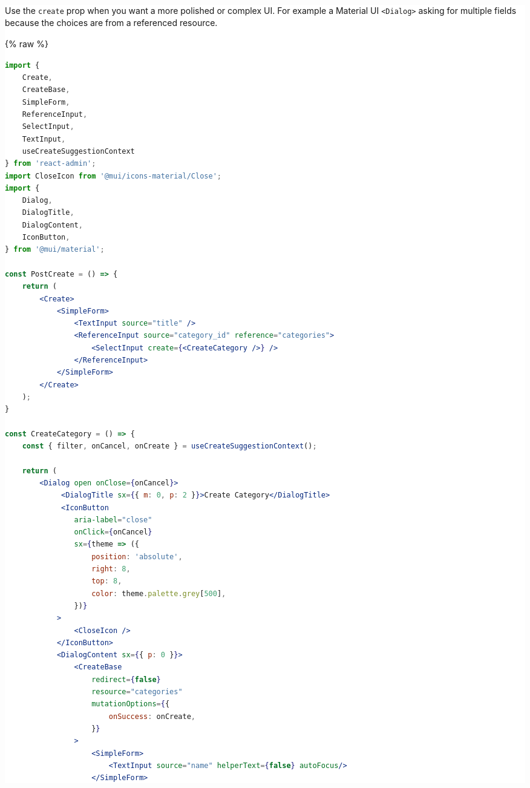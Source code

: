 Use the `create` prop when you want a more polished or complex UI. For example a Material UI `<Dialog>` asking for multiple fields because the choices are from a referenced resource.

{% raw %}
```jsx
import {
    Create,
    CreateBase, 
    SimpleForm,
    ReferenceInput,
    SelectInput,
    TextInput,
    useCreateSuggestionContext
} from 'react-admin';
import CloseIcon from '@mui/icons-material/Close';
import {
    Dialog,
    DialogTitle,
    DialogContent,
    IconButton,
} from '@mui/material';

const PostCreate = () => {
    return (
        <Create>
            <SimpleForm>
                <TextInput source="title" />
                <ReferenceInput source="category_id" reference="categories">
                    <SelectInput create={<CreateCategory />} />
                </ReferenceInput>
            </SimpleForm>
        </Create>
    );
}

const CreateCategory = () => {
    const { filter, onCancel, onCreate } = useCreateSuggestionContext();

    return (
        <Dialog open onClose={onCancel}>
             <DialogTitle sx={{ m: 0, p: 2 }}>Create Category</DialogTitle>
             <IconButton
                aria-label="close"
                onClick={onCancel}
                sx={theme => ({
                    position: 'absolute',
                    right: 8,
                    top: 8,
                    color: theme.palette.grey[500],
                })}
            >
                <CloseIcon />
            </IconButton>
            <DialogContent sx={{ p: 0 }}>
                <CreateBase
                    redirect={false}
                    resource="categories"
                    mutationOptions={{
                        onSuccess: onCreate,
                    }}
                >
                    <SimpleForm>
                        <TextInput source="name" helperText={false} autoFocus/>
                    </SimpleForm>
```